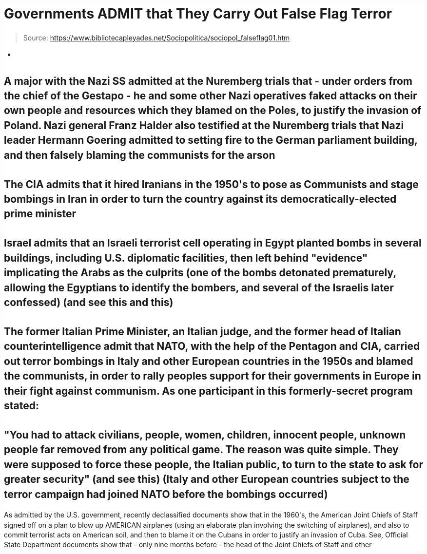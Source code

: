 # Governments ADMIT that They Carry Out False Flag Terror

> Source: https://www.bibliotecapleyades.net/Sociopolitica/sociopol_falseflag01.htm

-
A major with the
Nazi SS admitted at the
Nuremberg trials that - under orders from the chief of the Gestapo -
he and some other Nazi operatives faked attacks on their own people
and resources which they blamed on the Poles, to justify the
invasion of Poland.
Nazi general Franz Halder also testified
at the Nuremberg trials that Nazi leader Hermann Goering
admitted to
setting fire to the German parliament building, and then falsely
blaming the communists for the arson
-
The
CIA admits that it hired Iranians in
the 1950's to pose as Communists and stage bombings in Iran in order
to turn the country against its democratically-elected prime
minister
-
Israel admits that an Israeli terrorist
cell operating in Egypt planted bombs in several buildings,
including U.S. diplomatic facilities, then left behind "evidence"
implicating the Arabs as the culprits (one of the bombs detonated
prematurely, allowing the Egyptians to identify the bombers, and
several of the Israelis later confessed) (and see
this and
this)
-
The former Italian Prime Minister, an
Italian judge, and the
former head of Italian counterintelligence
admit that
NATO, with the help of the Pentagon and CIA, carried out
terror bombings in Italy and other European countries in the 1950s
and blamed the communists, in order to rally peoples support for
their governments in Europe in their fight against communism.
As one participant in this
formerly-secret program
stated:
-
"You had to attack civilians,
people, women, children, innocent people, unknown people far removed
from any political game. The reason was quite simple. They were supposed to force these
people, the Italian public, to turn to the state to ask for greater
security" (and see
this)
(Italy and other European countries subject
to the terror campaign had joined NATO before the bombings occurred)
-
As admitted by the U.S. government,
recently declassified documents show that in the 1960's, the
American Joint Chiefs of Staff signed off on a plan to blow up
AMERICAN airplanes (using an elaborate plan involving the switching
of airplanes), and also to commit terrorist acts on American soil,
and then to blame it on the Cubans in order to justify an invasion
of Cuba.
See,
Official State Department documents show that - only
nine months before - the head of the Joint Chiefs of Staff and other